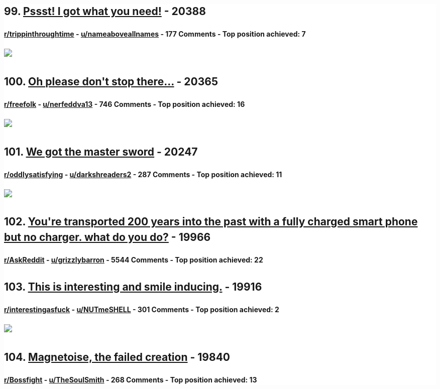 ## 99. [Pssst! I got what you need!](http://reddit.com/r/trippinthroughtime/comments/blue6o/pssst_i_got_what_you_need/) - 20388
#### [r/trippinthroughtime](http://reddit.com/r/trippinthroughtime) - [u/nameaboveallnames](http://reddit.com/u/nameaboveallnames) - 177 Comments - Top position achieved: 7

<a href="https://i.imgur.com/cYH9JVP.jpg"><img src="https://b.thumbs.redditmedia.com/sqJeo1JzopmtXQAehz0S8mQYJ1JMq4GX0jwxkfPNbNg.jpg"></img></a>

## 100. [Oh please don't stop there...](http://reddit.com/r/freefolk/comments/blvvxf/oh_please_dont_stop_there/) - 20365
#### [r/freefolk](http://reddit.com/r/freefolk) - [u/nerfeddva13](http://reddit.com/u/nerfeddva13) - 746 Comments - Top position achieved: 16

<a href="https://i.redd.it/s493lbviluw21.png"><img src="https://b.thumbs.redditmedia.com/J_KP_Dx_biVzhUg13oyVOfrVNxKD731jiEFssKvgEWA.jpg"></img></a>

## 101. [We got the master sword](http://reddit.com/r/oddlysatisfying/comments/blpf0i/we_got_the_master_sword/) - 20247
#### [r/oddlysatisfying](http://reddit.com/r/oddlysatisfying) - [u/darkshreaders2](http://reddit.com/u/darkshreaders2) - 287 Comments - Top position achieved: 11

<a href="https://v.redd.it/y0vwtmolvrw21"><img src="https://b.thumbs.redditmedia.com/RLRxdvOUSlQVlYt1cra506RaA-nXPZxlSXsRiEEdO1I.jpg"></img></a>

## 102. [You're transported 200 years into the past with a fully charged smart phone but no charger. what do you do?](http://reddit.com/r/AskReddit/comments/blrjnj/youre_transported_200_years_into_the_past_with_a/) - 19966
#### [r/AskReddit](http://reddit.com/r/AskReddit) - [u/grizzlybarron](http://reddit.com/u/grizzlybarron) - 5544 Comments - Top position achieved: 22

## 103. [This is interesting and smile inducing.](http://reddit.com/r/interestingasfuck/comments/blxryp/this_is_interesting_and_smile_inducing/) - 19916
#### [r/interestingasfuck](http://reddit.com/r/interestingasfuck) - [u/NUTmeSHELL](http://reddit.com/u/NUTmeSHELL) - 301 Comments - Top position achieved: 2

<a href="https://i.redd.it/9exzp4txgvw21.jpg"><img src="https://b.thumbs.redditmedia.com/LiEGmX-SJW5hVk0o_xqypqV0RJ5hGHqDu4hYF7pwNFo.jpg"></img></a>

## 104. [Magnetoise, the failed creation](http://reddit.com/r/Bossfight/comments/blryqv/magnetoise_the_failed_creation/) - 19840
#### [r/Bossfight](http://reddit.com/r/Bossfight) - [u/TheSoulSmith](http://reddit.com/u/TheSoulSmith) - 268 Comments - Top position achieved: 13
